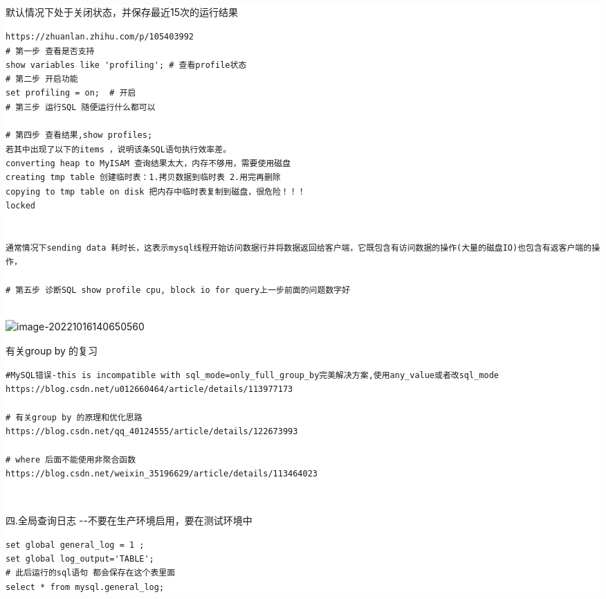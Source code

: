 默认情况下处于关闭状态，并保存最近15次的运行结果

```mysql
https://zhuanlan.zhihu.com/p/105403992
# 第一步 查看是否支持
show variables like 'profiling'; # 查看profile状态
# 第二步 开启功能
set profiling = on;  # 开启
# 第三步 运行SQL 随便运行什么都可以

# 第四步 查看结果,show profiles;
若其中出现了以下的items ，说明该条SQL语句执行效率差。
converting heap to MyISAM 查询结果太大，内存不够用，需要使用磁盘
creating tmp table 创建临时表：1.拷贝数据到临时表 2.用完再删除 
copying to tmp table on disk 把内存中临时表复制到磁盘，很危险！！！
locked


通常情况下sending data 耗时长，这表示mysql线程开始访问数据行并将数据返回给客户端，它既包含有访问数据的操作(大量的磁盘IO)也包含有返客户端的操作，

# 第五步 诊断SQL show profile cpu, block io for query上一步前面的问题数字好


```

![image-20221016140650560](C:\Users\MSi\AppData\Roaming\Typora\typora-user-images\image-20221016140650560.png)





有关group by 的复习

```mysql
#MySQL错误-this is incompatible with sql_mode=only_full_group_by完美解决方案,使用any_value或者改sql_mode
https://blog.csdn.net/u012660464/article/details/113977173

# 有关group by 的原理和优化思路
https://blog.csdn.net/qq_40124555/article/details/122673993

# where 后面不能使用非聚合函数
https://blog.csdn.net/weixin_35196629/article/details/113464023

```

​	

四.全局查询日志 --不要在生产环境启用，要在测试环境中

```mysql
set global general_log = 1 ;
set global log_output='TABLE';
# 此后运行的sql语句 都会保存在这个表里面
select * from mysql.general_log;
```


